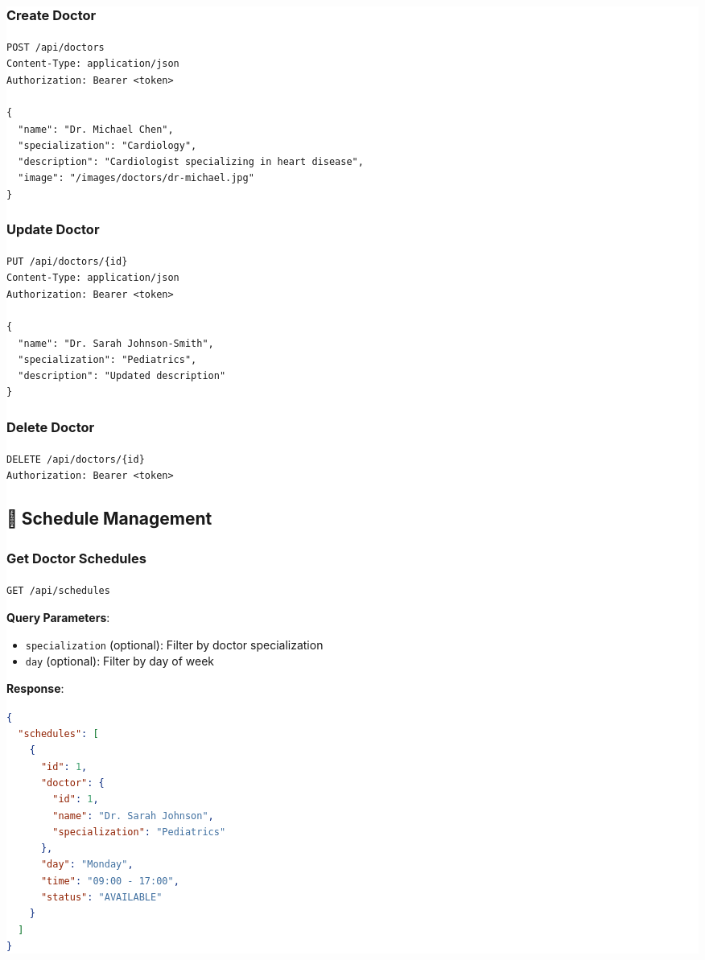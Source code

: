 ### Create Doctor

```http
POST /api/doctors
Content-Type: application/json
Authorization: Bearer <token>

{
  "name": "Dr. Michael Chen",
  "specialization": "Cardiology",
  "description": "Cardiologist specializing in heart disease",
  "image": "/images/doctors/dr-michael.jpg"
}
```

### Update Doctor

```http
PUT /api/doctors/{id}
Content-Type: application/json
Authorization: Bearer <token>

{
  "name": "Dr. Sarah Johnson-Smith",
  "specialization": "Pediatrics",
  "description": "Updated description"
}
```

### Delete Doctor

```http
DELETE /api/doctors/{id}
Authorization: Bearer <token>
```

## 📅 Schedule Management

### Get Doctor Schedules

```http
GET /api/schedules
```

**Query Parameters**:

- `specialization` (optional): Filter by doctor specialization
- `day` (optional): Filter by day of week

**Response**:

```json
{
  "schedules": [
    {
      "id": 1,
      "doctor": {
        "id": 1,
        "name": "Dr. Sarah Johnson",
        "specialization": "Pediatrics"
      },
      "day": "Monday",
      "time": "09:00 - 17:00",
      "status": "AVAILABLE"
    }
  ]
}
```